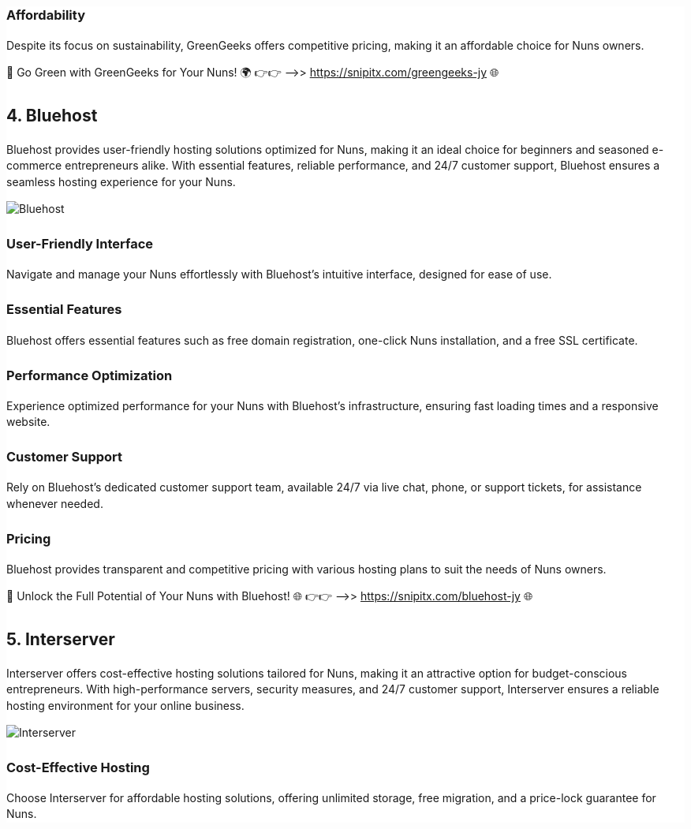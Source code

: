 ### Affordability
Despite its focus on sustainability, GreenGeeks offers competitive pricing, making it an affordable choice for Nuns owners.

🌿 Go Green with GreenGeeks for Your Nuns! 🌍
👉👉 -->> https://snipitx.com/greengeeks-jy 🌐

## 4. Bluehost

Bluehost provides user-friendly hosting solutions optimized for Nuns, making it an ideal choice for beginners and seasoned e-commerce entrepreneurs alike. With essential features, reliable performance, and 24/7 customer support, Bluehost ensures a seamless hosting experience for your Nuns.

![Bluehost](https://i.imgur.com/PasFF9E.jpeg "Bluehost Hosting")

### User-Friendly Interface
Navigate and manage your Nuns effortlessly with Bluehost’s intuitive interface, designed for ease of use.

### Essential Features
Bluehost offers essential features such as free domain registration, one-click Nuns installation, and a free SSL certificate.

### Performance Optimization
Experience optimized performance for your Nuns with Bluehost’s infrastructure, ensuring fast loading times and a responsive website.

### Customer Support
Rely on Bluehost’s dedicated customer support team, available 24/7 via live chat, phone, or support tickets, for assistance whenever needed.

### Pricing
Bluehost provides transparent and competitive pricing with various hosting plans to suit the needs of Nuns owners.

🚀 Unlock the Full Potential of Your Nuns with Bluehost! 🌐
👉👉 -->> https://snipitx.com/bluehost-jy 🌐

## 5. Interserver

Interserver offers cost-effective hosting solutions tailored for Nuns, making it an attractive option for budget-conscious entrepreneurs. With high-performance servers, security measures, and 24/7 customer support, Interserver ensures a reliable hosting environment for your online business.

![Interserver](https://i.imgur.com/OM5dOEW.jpeg "Interserver Hosting")

### Cost-Effective Hosting
Choose Interserver for affordable hosting solutions, offering unlimited storage, free migration, and a price-lock guarantee for Nuns.
